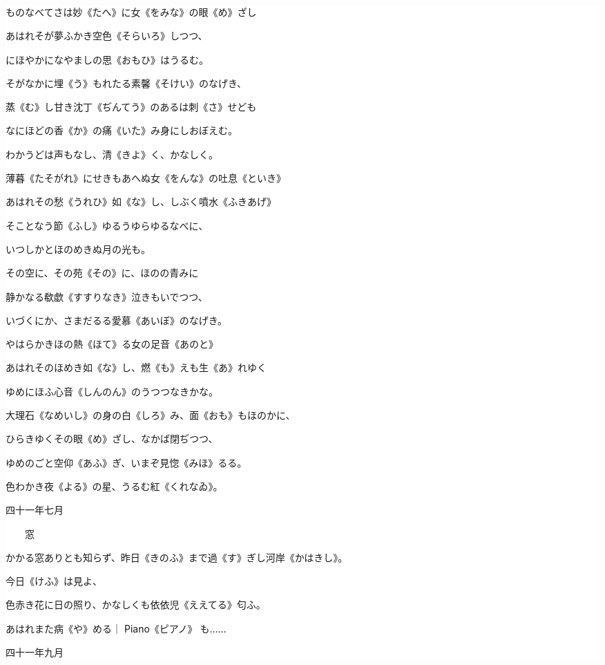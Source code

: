 

ものなべてさは妙《たへ》に女《をみな》の眼《め》ざし

あはれそが夢ふかき空色《そらいろ》しつつ、

にほやかになやましの思《おもひ》はうるむ。

そがなかに埋《う》もれたる素馨《そけい》のなげき、

蒸《む》し甘き沈丁《ぢんてう》のあるは刺《さ》せども

なにほどの香《か》の痛《いた》み身にしおぼえむ。

わかうどは声もなし、清《きよ》く、かなしく。



薄暮《たそがれ》にせきもあへぬ女《をんな》の吐息《といき》

あはれその愁《うれひ》如《な》し、しぶく噴水《ふきあげ》

そことなう節《ふし》ゆるうゆらゆるなべに、

いつしかとほのめきぬ月の光も。

その空に、その苑《その》に、ほのの青みに

静かなる欷歔《すすりなき》泣きもいでつつ、

いづくにか、さまだるる愛慕《あいぼ》のなげき。



やはらかきほの熱《ほて》る女の足音《あのと》

あはれそのほめき如《な》し、燃《も》えも生《あ》れゆく

ゆめにほふ心音《しんのん》のうつつなきかな。

大理石《なめいし》の身の白《しろ》み、面《おも》もほのかに、

ひらきゆくその眼《め》ざし、なかば閉ぢつつ、

ゆめのごと空仰《あふ》ぎ、いまぞ見惚《みほ》るる。

色わかき夜《よる》の星、うるむ紅《くれなゐ》。

四十一年七月





　　窓



かかる窓ありとも知らず、昨日《きのふ》まで過《す》ぎし河岸《かはきし》。

今日《けふ》は見よ、

色赤き花に日の照り、かなしくも依依児《ええてる》匂ふ。

あはれまた病《や》める｜ Piano《ピアノ》 も……

四十一年九月


